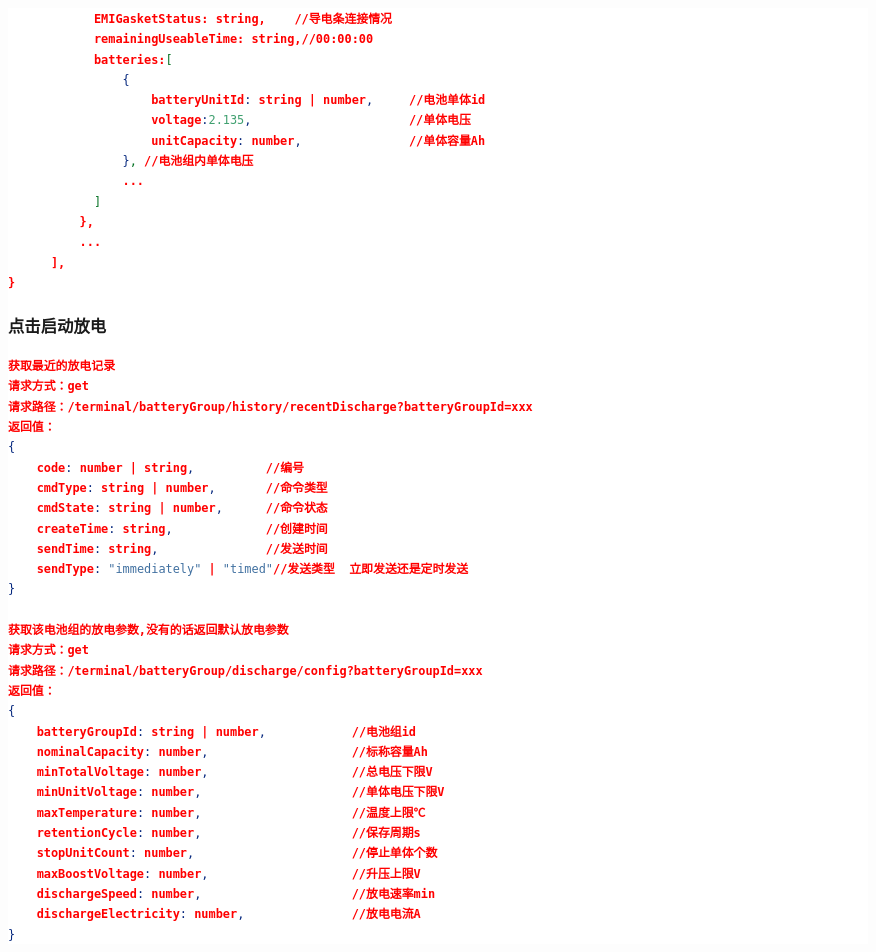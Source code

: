 ```json
            EMIGasketStatus: string,	//导电条连接情况
            remainingUseableTime: string,//00:00:00
            batteries:[
                {
                    batteryUnitId: string | number, 	//电池单体id
                    voltage:2.135,						//单体电压
            		unitCapacity: number,				//单体容量Ah
                }, //电池组内单体电压
                ...
            ]		
          },
          ...
      ],
}

```



### 点击启动放电

```json
获取最近的放电记录
请求方式：get
请求路径：/terminal/batteryGroup/history/recentDischarge?batteryGroupId=xxx	
返回值：
{
	code: number | string,			//编号
	cmdType: string | number,		//命令类型
	cmdState: string | number,		//命令状态
	createTime: string,				//创建时间
	sendTime: string,				//发送时间
	sendType: "immediately" | "timed"//发送类型  立即发送还是定时发送
}

获取该电池组的放电参数,没有的话返回默认放电参数
请求方式：get
请求路径：/terminal/batteryGroup/discharge/config?batteryGroupId=xxx	
返回值：
{
	batteryGroupId: string | number,			//电池组id
    nominalCapacity: number,					//标称容量Ah
    minTotalVoltage: number,					//总电压下限V
    minUnitVoltage: number,						//单体电压下限V
    maxTemperature: number,						//温度上限℃
    retentionCycle: number,						//保存周期s
    stopUnitCount: number,						//停止单体个数
    maxBoostVoltage: number,					//升压上限V
    dischargeSpeed: number,						//放电速率min
    dischargeElectricity: number,				//放电电流A	
}
```
